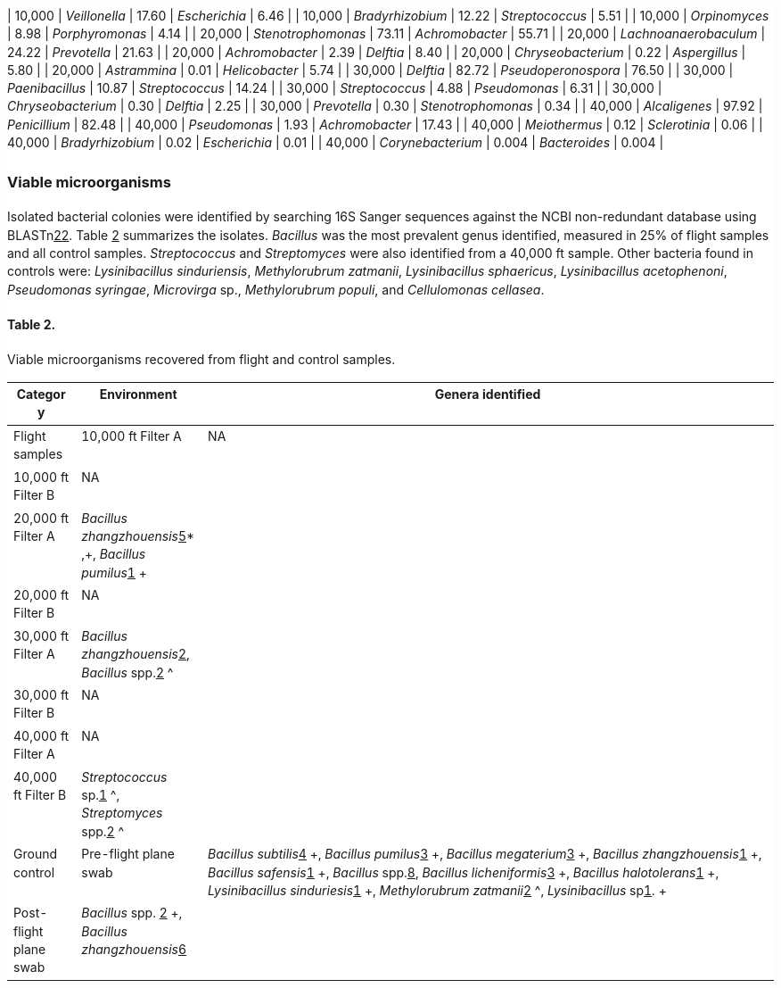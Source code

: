 | 10,000 | _Veillonella_ | 17.60 | _Escherichia_ | 6.46 |
| 10,000 | _Bradyrhizobium_ | 12.22 | _Streptococcus_ | 5.51 |
| 10,000 | _Orpinomyces_ | 8.98 | _Porphyromonas_ | 4.14 |
| 20,000 | _Stenotrophomonas_ | 73.11 | _Achromobacter_ | 55.71 |
| 20,000 | _Lachnoanaerobaculum_ | 24.22 | _Prevotella_ | 21.63 |
| 20,000 | _Achromobacter_ | 2.39 | _Delftia_ | 8.40 |
| 20,000 | _Chryseobacterium_ | 0.22 | _Aspergillus_ | 5.80 |
| 20,000 | _Astrammina_ | 0.01 | _Helicobacter_ | 5.74 |
| 30,000 | _Delftia_ | 82.72 | _Pseudoperonospora_ | 76.50 |
| 30,000 | _Paenibacillus_ | 10.87 | _Streptococcus_ | 14.24 |
| 30,000 | _Streptococcus_ | 4.88 | _Pseudomonas_ | 6.31 |
| 30,000 | _Chryseobacterium_ | 0.30 | _Delftia_ | 2.25 |
| 30,000 | _Prevotella_ | 0.30 | _Stenotrophomonas_ | 0.34 |
| 40,000 | _Alcaligenes_ | 97.92 | _Penicillium_ | 82.48 |
| 40,000 | _Pseudomonas_ | 1.93 | _Achromobacter_ | 17.43 |
| 40,000 | _Meiothermus_ | 0.12 | _Sclerotinia_ | 0.06 |
| 40,000 | _Bradyrhizobium_ | 0.02 | _Escherichia_ | 0.01 |
| 40,000 | _Corynebacterium_ | 0.004 | _Bacteroides_ | 0.004 |

### Viable microorganisms

Isolated bacterial colonies were identified by searching 16S Sanger sequences against the NCBI non-redundant database using BLASTn[22](#CR22). Table [2](#Tab2) summarizes the isolates. _Bacillus_ was the most prevalent genus identified, measured in 25% of flight samples and all control samples. _Streptococcus_ and _Streptomyces_ were also identified from a 40,000 ft sample. Other bacteria found in controls were: _Lysinibacillus sinduriensis_, _Methylorubrum zatmanii_, _Lysinibacillus sphaericus_, _Lysinibacillus acetophenoni_, _Pseudomonas syringae_, _Microvirga_ sp., _Methylorubrum populi_, and _Cellulomonas cellasea_.

#### Table 2.

Viable microorganisms recovered from flight and control samples.

| Category | Environment | Genera identified |
| --- | --- | --- |
| Flight samples | 10,000 ft Filter A | NA |
| 10,000 ft Filter B | NA |
| 20,000 ft Filter A | _Bacillus zhangzhouensis_[5](#CR5)\*,+, _Bacillus pumilus_[1](#CR1) + |
| 20,000 ft Filter B | NA |
| 30,000 ft Filter A | _Bacillus zhangzhouensis_[2](#CR2), _Bacillus_ spp.[2](#CR2) ^ |
| 30,000 ft Filter B | NA |
| 40,000 ft Filter A | NA |
| 40,000 ft Filter B | _Streptococcus_ sp.[1](#CR1) ^, _Streptomyces_ spp.[2](#CR2) ^ |
| Ground control | Pre-flight plane swab | _Bacillus subtilis_[4](#CR4) +, _Bacillus pumilus_[3](#CR3) +, _Bacillus megaterium_[3](#CR3) +, _Bacillus zhangzhouensis_[1](#CR1) +, _Bacillus safensis_[1](#CR1) +, _Bacillus_ spp.[8](#CR8), _Bacillus licheniformis_[3](#CR3) +, _Bacillus halotolerans_[1](#CR1) +, _Lysinibacillus sinduriesis_[1](#CR1) +, _Methylorubrum zatmanii_[2](#CR2) ^, _Lysinibacillus_ sp[1](#CR1)_._ + |
| Post-flight plane swab | _Bacillus_ spp. [2](#CR2) +, _Bacillus zhangzhouensis_[6](#CR6) |
